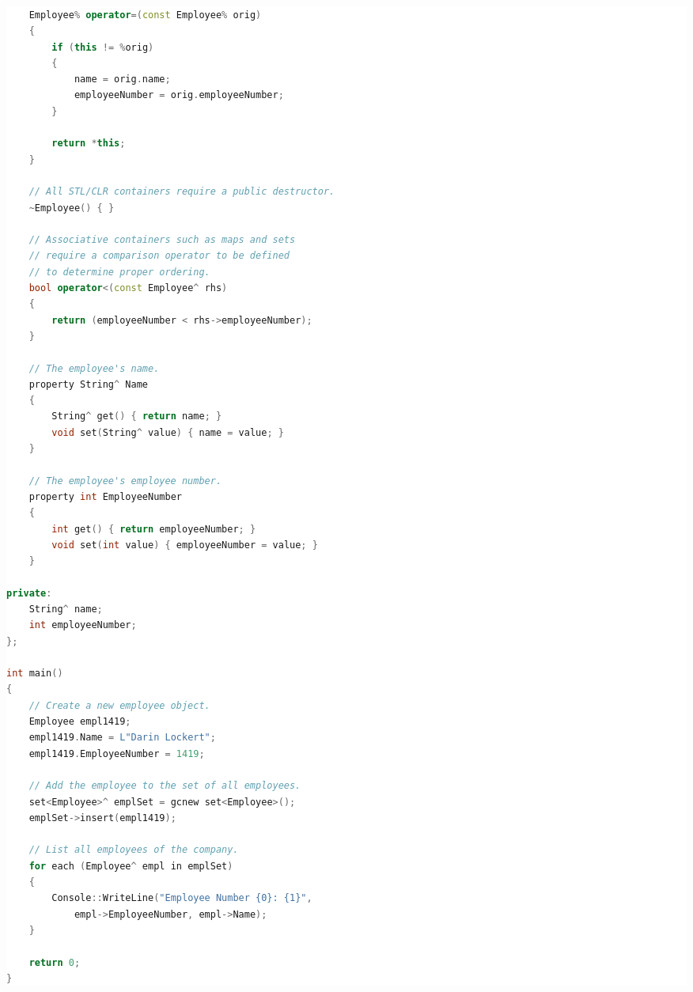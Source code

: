 ```cpp
    Employee% operator=(const Employee% orig)
    {
        if (this != %orig)
        {
            name = orig.name;
            employeeNumber = orig.employeeNumber;
        }

        return *this;
    }

    // All STL/CLR containers require a public destructor.
    ~Employee() { }

    // Associative containers such as maps and sets
    // require a comparison operator to be defined
    // to determine proper ordering.
    bool operator<(const Employee^ rhs)
    {
        return (employeeNumber < rhs->employeeNumber);
    }

    // The employee's name.
    property String^ Name
    {
        String^ get() { return name; }
        void set(String^ value) { name = value; }
    }

    // The employee's employee number.
    property int EmployeeNumber
    {
        int get() { return employeeNumber; }
        void set(int value) { employeeNumber = value; }
    }

private:
    String^ name;
    int employeeNumber;
};

int main()
{
    // Create a new employee object.
    Employee empl1419;
    empl1419.Name = L"Darin Lockert";
    empl1419.EmployeeNumber = 1419;

    // Add the employee to the set of all employees.
    set<Employee>^ emplSet = gcnew set<Employee>();
    emplSet->insert(empl1419);

    // List all employees of the company.
    for each (Employee^ empl in emplSet)
    {
        Console::WriteLine("Employee Number {0}: {1}",
            empl->EmployeeNumber, empl->Name);
    }

    return 0;
}
```

